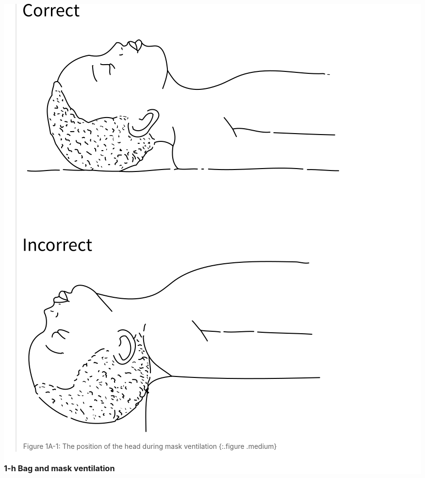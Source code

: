 > ![Figure 1A-1: The position of the head during mask ventilation](images/1a-1.svg)
> 
> Figure 1A-1: The position of the head during mask ventilation
{:.figure .medium}

### 1-h Bag and mask ventilation
